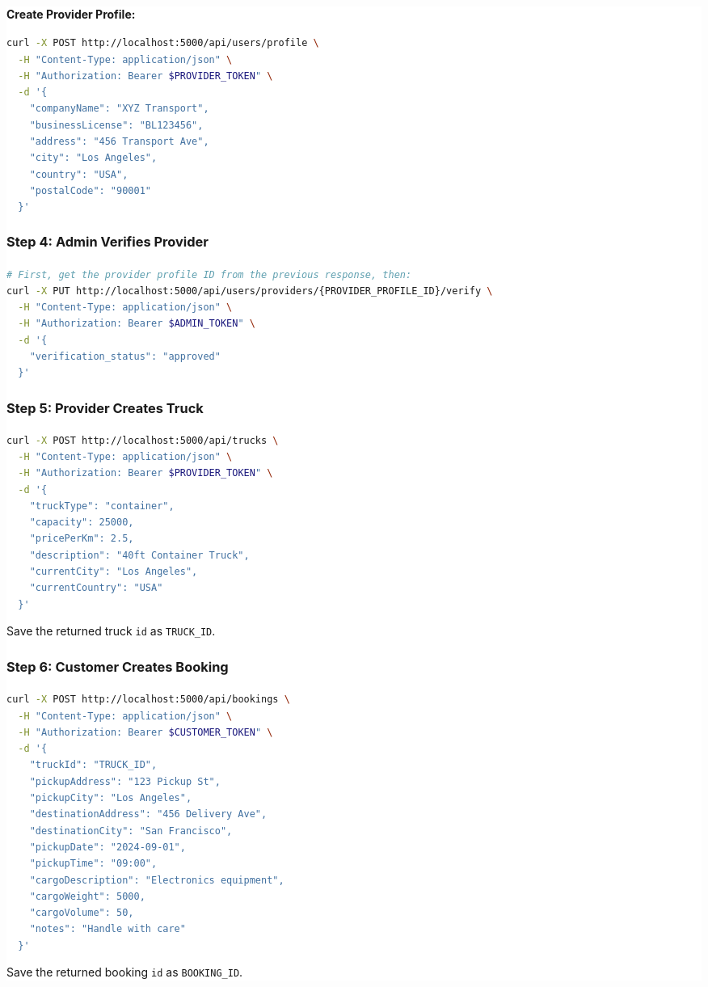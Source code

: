 **Create Provider Profile:**
```bash
curl -X POST http://localhost:5000/api/users/profile \
  -H "Content-Type: application/json" \
  -H "Authorization: Bearer $PROVIDER_TOKEN" \
  -d '{
    "companyName": "XYZ Transport",
    "businessLicense": "BL123456",
    "address": "456 Transport Ave",
    "city": "Los Angeles",
    "country": "USA",
    "postalCode": "90001"
  }'
```

### Step 4: Admin Verifies Provider

```bash
# First, get the provider profile ID from the previous response, then:
curl -X PUT http://localhost:5000/api/users/providers/{PROVIDER_PROFILE_ID}/verify \
  -H "Content-Type: application/json" \
  -H "Authorization: Bearer $ADMIN_TOKEN" \
  -d '{
    "verification_status": "approved"
  }'
```

### Step 5: Provider Creates Truck

```bash
curl -X POST http://localhost:5000/api/trucks \
  -H "Content-Type: application/json" \
  -H "Authorization: Bearer $PROVIDER_TOKEN" \
  -d '{
    "truckType": "container",
    "capacity": 25000,
    "pricePerKm": 2.5,
    "description": "40ft Container Truck",
    "currentCity": "Los Angeles",
    "currentCountry": "USA"
  }'
```
Save the returned truck `id` as `TRUCK_ID`.

### Step 6: Customer Creates Booking

```bash
curl -X POST http://localhost:5000/api/bookings \
  -H "Content-Type: application/json" \
  -H "Authorization: Bearer $CUSTOMER_TOKEN" \
  -d '{
    "truckId": "TRUCK_ID",
    "pickupAddress": "123 Pickup St",
    "pickupCity": "Los Angeles",
    "destinationAddress": "456 Delivery Ave",
    "destinationCity": "San Francisco",
    "pickupDate": "2024-09-01",
    "pickupTime": "09:00",
    "cargoDescription": "Electronics equipment",
    "cargoWeight": 5000,
    "cargoVolume": 50,
    "notes": "Handle with care"
  }'
```
Save the returned booking `id` as `BOOKING_ID`.
